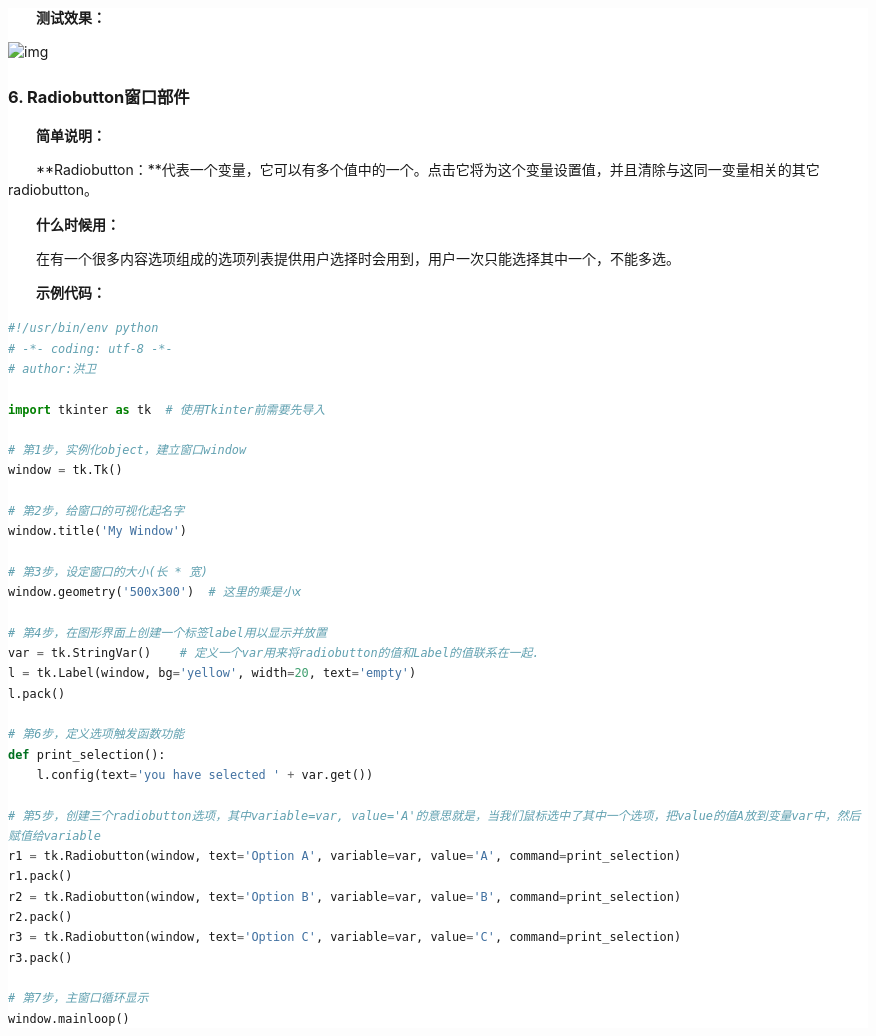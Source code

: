 　　**测试效果：**

![img](https://images2018.cnblogs.com/blog/1372069/201808/1372069-20180807152825021-1491949329.png)

### 6. Radiobutton窗口部件

　　**简单说明：**　　

　　**Radiobutton：**代表一个变量，它可以有多个值中的一个。点击它将为这个变量设置值，并且清除与这同一变量相关的其它radiobutton。

　　**什么时候用：**

　　在有一个很多内容选项组成的选项列表提供用户选择时会用到，用户一次只能选择其中一个，不能多选。

　　**示例代码：**

```python
#!/usr/bin/env python
# -*- coding: utf-8 -*-
# author:洪卫

import tkinter as tk  # 使用Tkinter前需要先导入

# 第1步，实例化object，建立窗口window
window = tk.Tk()

# 第2步，给窗口的可视化起名字
window.title('My Window')

# 第3步，设定窗口的大小(长 * 宽)
window.geometry('500x300')  # 这里的乘是小x

# 第4步，在图形界面上创建一个标签label用以显示并放置
var = tk.StringVar()    # 定义一个var用来将radiobutton的值和Label的值联系在一起.
l = tk.Label(window, bg='yellow', width=20, text='empty')
l.pack()

# 第6步，定义选项触发函数功能
def print_selection():
    l.config(text='you have selected ' + var.get())

# 第5步，创建三个radiobutton选项，其中variable=var, value='A'的意思就是，当我们鼠标选中了其中一个选项，把value的值A放到变量var中，然后赋值给variable
r1 = tk.Radiobutton(window, text='Option A', variable=var, value='A', command=print_selection)
r1.pack()
r2 = tk.Radiobutton(window, text='Option B', variable=var, value='B', command=print_selection)
r2.pack()
r3 = tk.Radiobutton(window, text='Option C', variable=var, value='C', command=print_selection)
r3.pack()

# 第7步，主窗口循环显示
window.mainloop()
```
